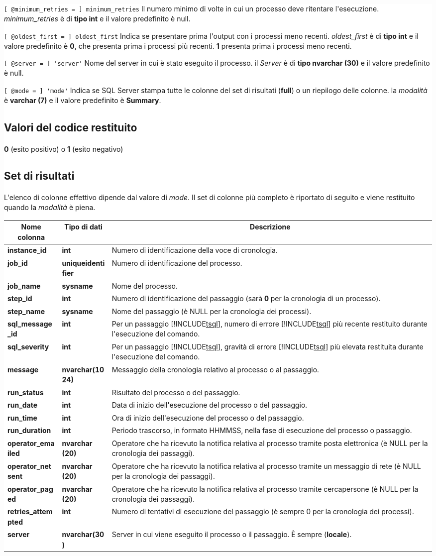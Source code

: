 `[ @minimum_retries = ] minimum_retries` Il numero minimo di volte in cui un processo deve ritentare l'esecuzione. *minimum_retries* è di **tipo int** e il valore predefinito è null.  
  
`[ @oldest_first = ] oldest_first` Indica se presentare prima l'output con i processi meno recenti. *oldest_first* è di **tipo int** e il valore predefinito è **0**, che presenta prima i processi più recenti. **1** presenta prima i processi meno recenti.  
  
`[ @server = ] 'server'` Nome del server in cui è stato eseguito il processo. il *Server* è di **tipo nvarchar (30)** e il valore predefinito è null.  
  
`[ @mode = ] 'mode'` Indica se SQL Server stampa tutte le colonne del set di risultati (**full**) o un riepilogo delle colonne. la *modalità* è **varchar (7)** e il valore predefinito è **Summary**.  
  
## <a name="return-code-values"></a>Valori del codice restituito  
 **0** (esito positivo) o **1** (esito negativo)  
  
## <a name="result-sets"></a>Set di risultati  
 L'elenco di colonne effettivo dipende dal valore di *mode*. Il set di colonne più completo è riportato di seguito e viene restituito quando la *modalità* è piena.  
  
|Nome colonna|Tipo di dati|Descrizione|  
|-----------------|---------------|-----------------|  
|**instance_id**|**int**|Numero di identificazione della voce di cronologia.|  
|**job_id**|**uniqueidentifier**|Numero di identificazione del processo.|  
|**job_name**|**sysname**|Nome del processo.|  
|**step_id**|**int**|Numero di identificazione del passaggio (sarà **0** per la cronologia di un processo).|  
|**step_name**|**sysname**|Nome del passaggio (è NULL per la cronologia dei processi).|  
|**sql_message_id**|**int**|Per un passaggio [!INCLUDE[tsql](../../includes/tsql-md.md)], numero di errore [!INCLUDE[tsql](../../includes/tsql-md.md)] più recente restituito durante l'esecuzione del comando.|  
|**sql_severity**|**int**|Per un passaggio [!INCLUDE[tsql](../../includes/tsql-md.md)], gravità di errore [!INCLUDE[tsql](../../includes/tsql-md.md)] più elevata restituita durante l'esecuzione del comando.|  
|**message**|**nvarchar(1024)**|Messaggio della cronologia relativo al processo o al passaggio.|  
|**run_status**|**int**|Risultato del processo o del passaggio.|  
|**run_date**|**int**|Data di inizio dell'esecuzione del processo o del passaggio.|  
|**run_time**|**int**|Ora di inizio dell'esecuzione del processo o del passaggio.|  
|**run_duration**|**int**|Periodo trascorso, in formato HHMMSS, nella fase di esecuzione del processo o passaggio.|  
|**operator_emailed**|**nvarchar (20)**|Operatore che ha ricevuto la notifica relativa al processo tramite posta elettronica (è NULL per la cronologia dei passaggi).|  
|**operator_netsent**|**nvarchar (20)**|Operatore che ha ricevuto la notifica relativa al processo tramite un messaggio di rete (è NULL per la cronologia dei passaggi).|  
|**operator_paged**|**nvarchar (20)**|Operatore che ha ricevuto la notifica relativa al processo tramite cercapersone (è NULL per la cronologia dei passaggi).|  
|**retries_attempted**|**int**|Numero di tentativi di esecuzione del passaggio (è sempre 0 per la cronologia dei processi).|  
|**server**|**nvarchar(30)**|Server in cui viene eseguito il processo o il passaggio. È sempre (**locale**).|  
  